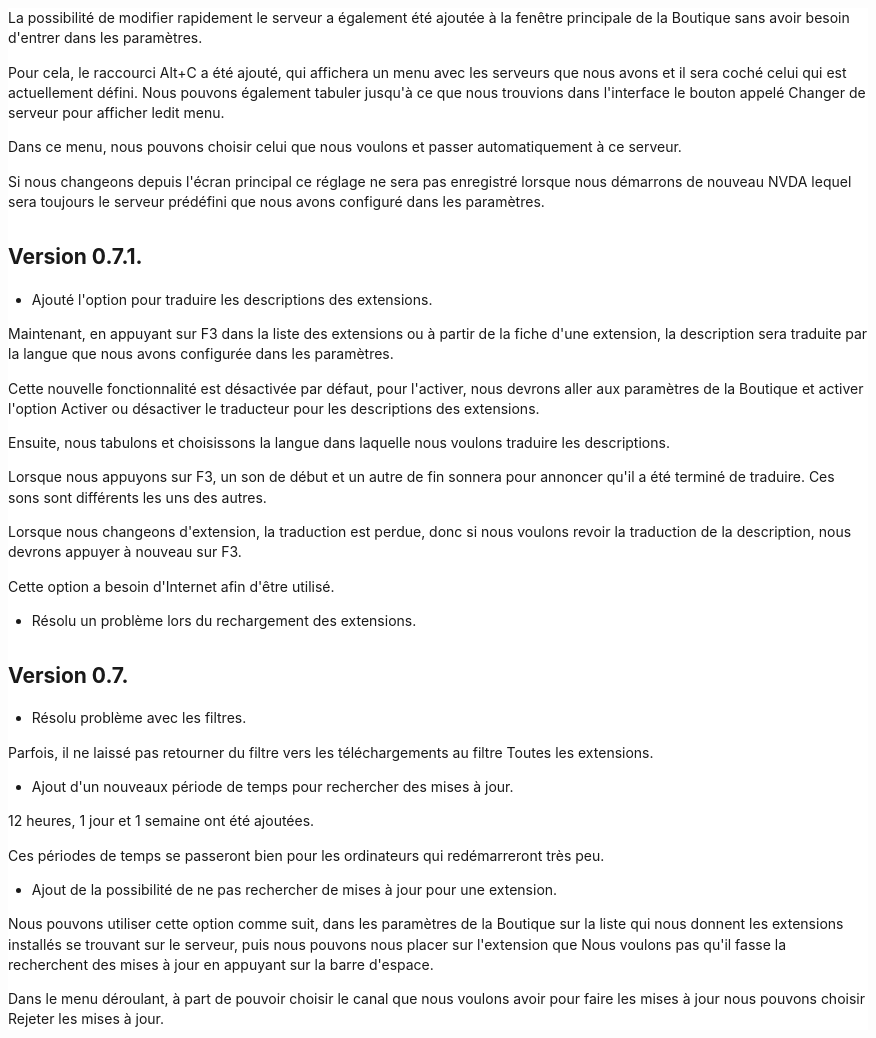 La possibilité de modifier rapidement le serveur a également été ajoutée à la fenêtre principale de la Boutique sans avoir besoin d'entrer dans les paramètres.

Pour cela, le raccourci  Alt+C a été ajouté, qui affichera un menu avec les serveurs que nous avons et il sera  coché celui qui est actuellement défini. Nous pouvons également tabuler jusqu'à ce que nous trouvions dans l'interface le bouton appelé Changer de serveur pour afficher ledit menu.

Dans ce menu, nous pouvons choisir celui que nous voulons et passer automatiquement à ce serveur.

Si nous changeons depuis l'écran principal ce réglage ne sera pas enregistré lorsque nous  démarrons de nouveau NVDA lequel sera toujours le serveur prédéfini que nous avons configuré dans les  paramètres.

## Version 0.7.1.

* Ajouté l'option  pour traduire les descriptions des extensions.

Maintenant, en appuyant sur F3 dans la liste des extensions ou à partir de la fiche d'une extension, la description sera traduite par la langue que nous avons configurée dans les paramètres.

Cette nouvelle fonctionnalité est désactivée par défaut, pour l'activer, nous devrons aller aux paramètres   de la Boutique et activer l'option Activer ou désactiver le traducteur pour les descriptions des extensions.

Ensuite, nous tabulons et choisissons la langue dans laquelle nous voulons traduire les descriptions.

Lorsque nous appuyons sur F3, un son de début et un autre de fin sonnera pour annoncer qu'il a été terminé de traduire. Ces sons sont différents les uns des autres.

Lorsque nous changeons d'extension, la traduction est perdue, donc si nous voulons revoir la traduction de la description, nous devrons appuyer à nouveau sur F3.

Cette option a besoin d'Internet afin d'être utilisé.

* Résolu un problème lors du rechargement des extensions.

## Version 0.7.

* Résolu problème avec les filtres.

Parfois, il ne laissé pas retourner du filtre vers les téléchargements au filtre Toutes les extensions.

* Ajout d'un nouveaux période de temps pour rechercher des mises à jour.

12 heures, 1 jour et 1 semaine ont été ajoutées.

Ces périodes de temps se passeront bien pour les ordinateurs qui redémarreront très peu.

* Ajout de la possibilité de ne pas rechercher de mises à jour pour une extension.

Nous pouvons utiliser cette option comme suit, dans les paramètres de la Boutique sur la liste qui nous donnent les extensions installés se trouvant sur le serveur, puis nous pouvons nous placer sur l'extension  que Nous voulons pas qu'il fasse la recherchent  des mises à jour en appuyant sur la barre d'espace.

Dans le menu déroulant, à part de pouvoir choisir le canal que nous voulons avoir  pour faire les mises à jour nous pouvons choisir Rejeter les mises à jour.
